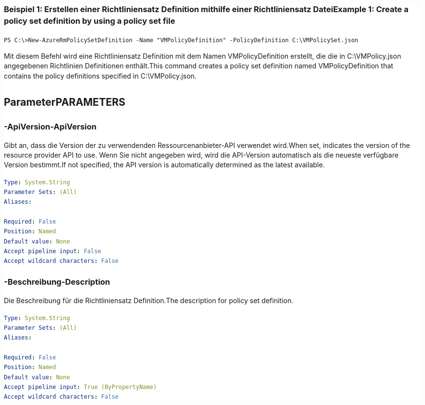 ### <span data-ttu-id="1e3bf-108">Beispiel 1: Erstellen einer Richtliniensatz Definition mithilfe einer Richtliniensatz Datei</span><span class="sxs-lookup"><span data-stu-id="1e3bf-108">Example 1: Create a policy set definition by using a policy set file</span></span>
```
PS C:\>New-AzureRmPolicySetDefinition -Name "VMPolicyDefinition" -PolicyDefinition C:\VMPolicySet.json
```

<span data-ttu-id="1e3bf-109">Mit diesem Befehl wird eine Richtliniensatz Definition mit dem Namen VMPolicyDefinition erstellt, die die in C:\VMPolicy.json angegebenen Richtlinien Definitionen enthält.</span><span class="sxs-lookup"><span data-stu-id="1e3bf-109">This command creates a policy set definition named VMPolicyDefinition that contains the policy definitions specified in C:\VMPolicy.json.</span></span>

## <span data-ttu-id="1e3bf-110">Parameter</span><span class="sxs-lookup"><span data-stu-id="1e3bf-110">PARAMETERS</span></span>

### <span data-ttu-id="1e3bf-111">-ApiVersion</span><span class="sxs-lookup"><span data-stu-id="1e3bf-111">-ApiVersion</span></span>
<span data-ttu-id="1e3bf-112">Gibt an, dass die Version der zu verwendenden Ressourcenanbieter-API verwendet wird.</span><span class="sxs-lookup"><span data-stu-id="1e3bf-112">When set, indicates the version of the resource provider API to use.</span></span>
<span data-ttu-id="1e3bf-113">Wenn Sie nicht angegeben wird, wird die API-Version automatisch als die neueste verfügbare Version bestimmt.</span><span class="sxs-lookup"><span data-stu-id="1e3bf-113">If not specified, the API version is automatically determined as the latest available.</span></span>

```yaml
Type: System.String
Parameter Sets: (All)
Aliases: 

Required: False
Position: Named
Default value: None
Accept pipeline input: False
Accept wildcard characters: False
```

### <span data-ttu-id="1e3bf-114">-Beschreibung</span><span class="sxs-lookup"><span data-stu-id="1e3bf-114">-Description</span></span>
<span data-ttu-id="1e3bf-115">Die Beschreibung für die Richtliniensatz Definition.</span><span class="sxs-lookup"><span data-stu-id="1e3bf-115">The description for policy set definition.</span></span>

```yaml
Type: System.String
Parameter Sets: (All)
Aliases: 

Required: False
Position: Named
Default value: None
Accept pipeline input: True (ByPropertyName)
Accept wildcard characters: False
```
